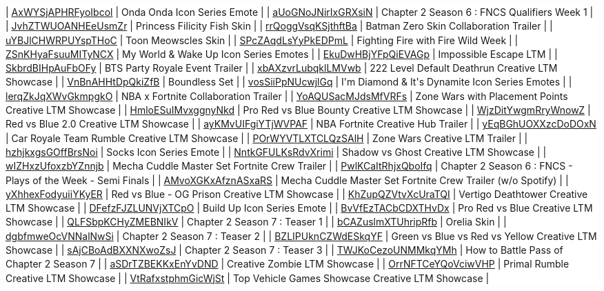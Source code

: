 | [AxWYSjAPHRFyoIbcol](blurls/AxWYSjAPHRFyoIbcol.json) | Onda Onda Icon Series Emote |
| [aUoGNoJNirIxGRXsiN](blurls/aUoGNoJNirIxGRXsiN.json) | Chapter 2 Season 6 : FNCS Qualifiers Week 1 |
| [JvhZTWUOANHEeUsmZr](blurls/JvhZTWUOANHEeUsmZr.json) | Princess Filicity Fish Skin |
| [rrQoggVsqKSjthftBa](blurls/rrQoggVsqKSjthftBa.json) | Batman Zero Skin Collaboration Trailer |
| [uYBJlCHWRPUYspTHoC](blurls/uYBJlCHWRPUYspTHoC.json) | Toon Meowscles Skin |
| [SPcZAqdLsYyPkEDPmL](blurls/SPcZAqdLsYyPkEDPmL.json) | Fighting Fire with Fire Wild Week |
| [ZSnKHyaFsuuMITyNCX](blurls/ZSnKHyaFsuuMITyNCX.json) | My World & Wake Up Icon Series Emotes |
| [EkuDwHBjYFpQiEVAGp](blurls/EkuDwHBjYFpQiEVAGp.json) | Impossible Escape LTM |
| [SkbrdBIHpAuFbOFy](blurls/SkbrdBIHpAuFbOFy.json) | BTS Party Royale Event Trailer |
| [xbAXzvrLubqklLMVwb](blurls/xbAXzvrLubqklLMVwb.json) | 222 Level Default Deathrun Creative LTM Showcase |
| [VnBnAHHtDpQkiZfB](blurls/VnBnAHHtDpQkiZfB.json) | Boundless Set |
| [vosSiiPpNUcwjlGq](blurls/vosSiiPpNUcwjlGq.json) | I'm Diamond & It's Dynamite Icon Series Emotes |
| [lerqZkJqXWvGkmpgkO](blurls/lerqZkJqXWvGkmpgkO.json) | NBA x Fortnite Collaboration Trailer |
| [YoAQUSacMJdsMfVRFs](blurls/YoAQUSacMJdsMfVRFs.json) | Zone Wars with Placement Points Creative LTM Showcase |
| [HmloESuIMvxggnyNkd](blurls/HmloESuIMvxggnyNkd.json) | Pro Red vs Blue Bounty Creative LTM Showcase |
| [WjzDitYwgmRryWnowZ](blurls/WjzDitYwgmRryWnowZ.json) | Red vs Blue 2.0 Creative LTM Showcase |
| [ayKMvUIFgiYTjWVPAF](blurls/ayKMvUIFgiYTjWVPAF.json) | NBA Fortnite Creative Hub Trailer |
| [yEqBGhUOXXzcDoDOxN](blurls/yEqBGhUOXXzcDoDOxN.json) | Car Royale Team Rumble Creative LTM Showcase |
| [POrWYVTLXTCLQzSAlH](blurls/POrWYVTLXTCLQzSAlH.json) | Zone Wars Creative LTM Trailer |
| [hzhjkxgsGOffBrsNoi](blurls/hzhjkxgsGOffBrsNoi.json) | Socks Icon Series Emote |
| [NntkGFULKsRdvXrimi](blurls/NntkGFULKsRdvXrimi.json) | Shadow vs Ghost Creative LTM Showcase |
| [wIZHxzUfoxzbYZnnjb](blurls/wIZHxzUfoxzbYZnnjb.json) | Mecha Cuddle Master Set Fortnite Crew Trailer |
| [PwlKCaItRhjxQboIfq](blurls/PwlKCaItRhjxQboIfq.json) | Chapter 2 Season 6 : FNCS - Plays of the Week - Semi Finals |
| [AMvoXGKxAfznASxaRS](blurls/AMvoXGKxAfznASxaRS.json) | Mecha Cuddle Master Set Fortnite Crew Trailer (w/o Spotify) |
| [yXhhexFodyuiiYKyER](blurls/yXhhexFodyuiiYKyER.json) | Red vs Blue - OG Prison Creative LTM Showcase |
| [KhZupQZVtvXcUraTQI](blurls/KhZupQZVtvXcUraTQI.json) | Vertigo Deathtower Creative LTM Showcase |
| [DFefzFJZLUNVjXTCpO](blurls/DFefzFJZLUNVjXTCpO.json) | Build Up Icon Series Emote |
| [BvVfEzTACbCDXTHvDx](blurls/BvVfEzTACbCDXTHvDx.json) | Pro Red vs Blue Creative LTM Showcase |
| [QLFSbpKCHyZMEBNIkV](blurls/QLFSbpKCHyZMEBNIkV.json) | Chapter 2 Season 7 : Teaser 1 |
| [bCAZuslmXTUhripRfb](blurls/bCAZuslmXTUhripRfb.json) | Orelia Skin |
| [dgbfmweOcVNNalNwSi](blurls/dgbfmweOcVNNalNwSi.json) | Chapter 2 Season 7 : Teaser 2 |
| [BZLIPUknCZWdESkqYF](blurls/BZLIPUknCZWdESkqYF.json) | Green vs Blue vs Red vs Yellow Creative LTM Showcase |
| [sAjCBoAdBXXNXwoZsJ](blurls/sAjCBoAdBXXNXwoZsJ.json) | Chapter 2 Season 7 : Teaser 3 |
| [TWJKoCezoUNMMkqYMh](blurls/TWJKoCezoUNMMkqYMh.json) | How to Battle Pass of Chapter 2 Season 7 |
| [aSDrTZBEKKxEnYvDND](blurls/aSDrTZBEKKxEnYvDND.json) | Creative Zombie LTM Showcase |
| [OrrNFTCeYQoVciwVHP](blurls/OrrNFTCeYQoVciwVHP.json) | Primal Rumble Creative LTM Showcase |
| [VtRafxstphmGicWjSt](blurls/VtRafxstphmGicWjSt.json) | Top Vehicle Games Showcase Creative LTM Showcase |